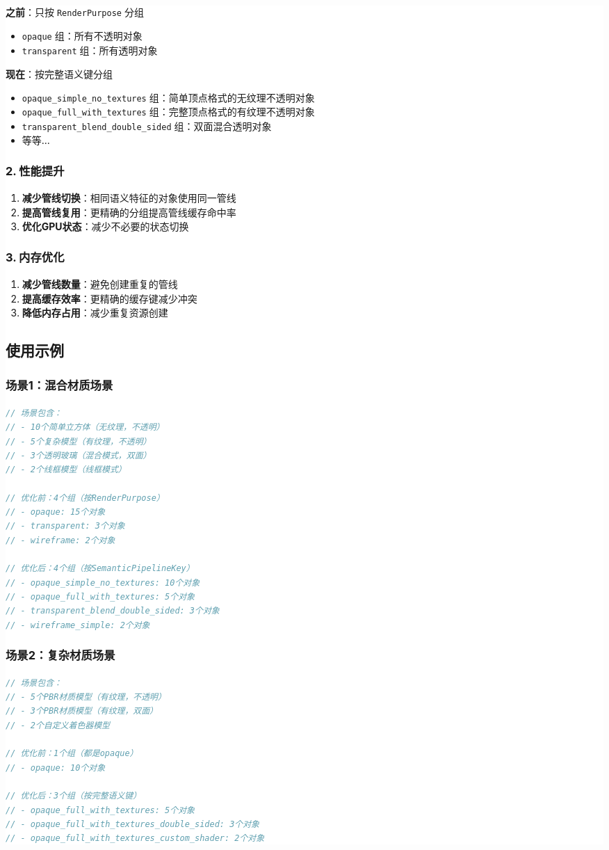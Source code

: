 **之前**：只按 `RenderPurpose` 分组

- `opaque` 组：所有不透明对象
- `transparent` 组：所有透明对象

**现在**：按完整语义键分组

- `opaque_simple_no_textures` 组：简单顶点格式的无纹理不透明对象
- `opaque_full_with_textures` 组：完整顶点格式的有纹理不透明对象
- `transparent_blend_double_sided` 组：双面混合透明对象
- 等等...

### 2. 性能提升

1. **减少管线切换**：相同语义特征的对象使用同一管线
2. **提高管线复用**：更精确的分组提高管线缓存命中率
3. **优化GPU状态**：减少不必要的状态切换

### 3. 内存优化

1. **减少管线数量**：避免创建重复的管线
2. **提高缓存效率**：更精确的缓存键减少冲突
3. **降低内存占用**：减少重复资源创建

## 使用示例

### 场景1：混合材质场景

```typescript
// 场景包含：
// - 10个简单立方体（无纹理，不透明）
// - 5个复杂模型（有纹理，不透明）
// - 3个透明玻璃（混合模式，双面）
// - 2个线框模型（线框模式）

// 优化前：4个组（按RenderPurpose）
// - opaque: 15个对象
// - transparent: 3个对象
// - wireframe: 2个对象

// 优化后：4个组（按SemanticPipelineKey）
// - opaque_simple_no_textures: 10个对象
// - opaque_full_with_textures: 5个对象
// - transparent_blend_double_sided: 3个对象
// - wireframe_simple: 2个对象
```

### 场景2：复杂材质场景

```typescript
// 场景包含：
// - 5个PBR材质模型（有纹理，不透明）
// - 3个PBR材质模型（有纹理，双面）
// - 2个自定义着色器模型

// 优化前：1个组（都是opaque）
// - opaque: 10个对象

// 优化后：3个组（按完整语义键）
// - opaque_full_with_textures: 5个对象
// - opaque_full_with_textures_double_sided: 3个对象
// - opaque_full_with_textures_custom_shader: 2个对象
```
